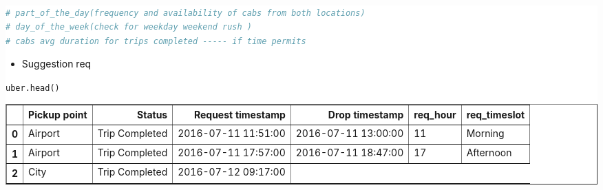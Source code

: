 


```python
# part_of_the_day(frequency and availability of cabs from both locations)
# day_of_the_week(check for weekday weekend rush )
# cabs avg duration for trips completed ----- if time permits 

```

- Suggestion req


```python
uber.head()
```




<div>
<style scoped>
    .dataframe tbody tr th:only-of-type {
        vertical-align: middle;
    }

    .dataframe tbody tr th {
        vertical-align: top;
    }

    .dataframe thead th {
        text-align: right;
    }
</style>
<table border="1" class="dataframe">
  <thead>
    <tr style="text-align: right;">
      <th></th>
      <th>Pickup point</th>
      <th>Status</th>
      <th>Request timestamp</th>
      <th>Drop timestamp</th>
      <th>req_hour</th>
      <th>req_timeslot</th>
    </tr>
  </thead>
  <tbody>
    <tr>
      <th>0</th>
      <td>Airport</td>
      <td>Trip Completed</td>
      <td>2016-07-11 11:51:00</td>
      <td>2016-07-11 13:00:00</td>
      <td>11</td>
      <td>Morning</td>
    </tr>
    <tr>
      <th>1</th>
      <td>Airport</td>
      <td>Trip Completed</td>
      <td>2016-07-11 17:57:00</td>
      <td>2016-07-11 18:47:00</td>
      <td>17</td>
      <td>Afternoon</td>
    </tr>
    <tr>
      <th>2</th>
      <td>City</td>
      <td>Trip Completed</td>
      <td>2016-07-12 09:17:00</td>